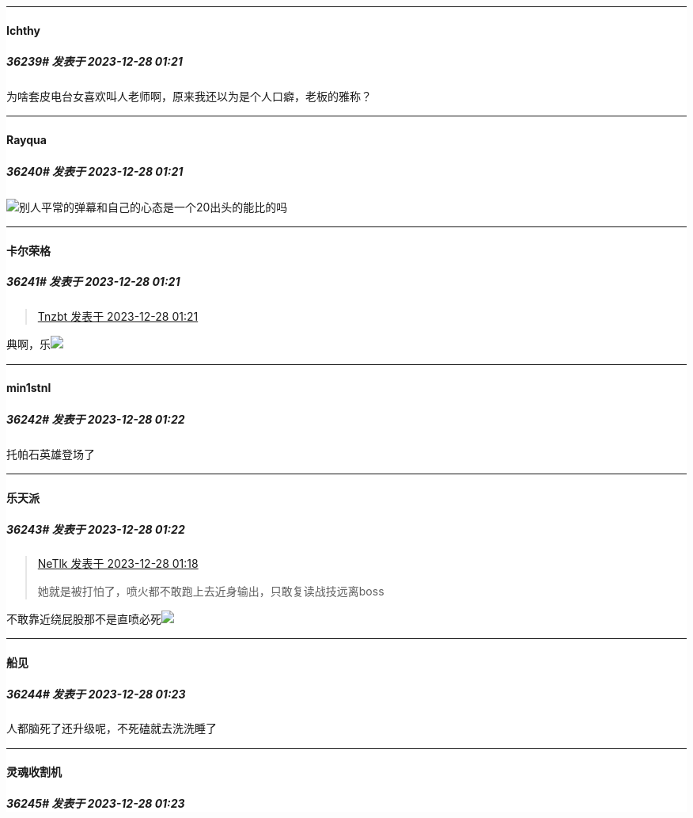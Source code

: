 *****

####  Ichthy  
##### 36239#       发表于 2023-12-28 01:21

为啥套皮电台女喜欢叫人老师啊，原来我还以为是个人口癖，老板的雅称？

*****

####  Rayqua  
##### 36240#       发表于 2023-12-28 01:21

<img src="https://static.saraba1st.com/image/smiley/face2017/009.gif" referrerpolicy="no-referrer">别人平常的弹幕和自己的心态是一个20出头的能比的吗


*****

####  卡尔荣格  
##### 36241#       发表于 2023-12-28 01:21

<blockquote><a href="httphttps://bbs.saraba1st.com/2b/forum.php?mod=redirect&amp;goto=findpost&amp;pid=63461892&amp;ptid=2162099" target="_blank">Tnzbt 发表于 2023-12-28 01:21</a></blockquote>
典啊，乐<img src="https://static.saraba1st.com/image/smiley/face2017/065.png" referrerpolicy="no-referrer">

*****

####  min1stnl  
##### 36242#       发表于 2023-12-28 01:22

托帕石英雄登场了

*****

####  乐天派  
##### 36243#       发表于 2023-12-28 01:22

<blockquote><a href="httphttps://bbs.saraba1st.com/2b/forum.php?mod=redirect&amp;goto=findpost&amp;pid=63461878&amp;ptid=2162099" target="_blank">NeTlk 发表于 2023-12-28 01:18</a>

她就是被打怕了，喷火都不敢跑上去近身输出，只敢复读战技远离boss</blockquote>
不敢靠近绕屁股那不是直喷必死<img src="https://static.saraba1st.com/image/smiley/face2017/122.png" referrerpolicy="no-referrer">

*****

####  船见  
##### 36244#       发表于 2023-12-28 01:23

人都脑死了还升级呢，不死磕就去洗洗睡了

*****

####  灵魂收割机  
##### 36245#       发表于 2023-12-28 01:23
